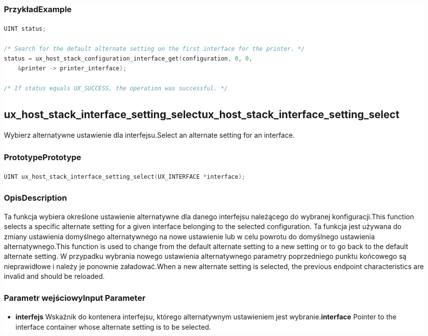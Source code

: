 ### <a name="example"></a><span data-ttu-id="fa306-291">Przykład</span><span class="sxs-lookup"><span data-stu-id="fa306-291">Example</span></span>

```c
UINT status;

/* Search for the default alternate setting on the first interface for the printer. */
status = ux_host_stack_configuration_interface_get(configuration, 0, 0,
    &printer -> printer_interface);

/* If status equals UX_SUCCESS, the operation was successful. */
```

## <a name="ux_host_stack_interface_setting_select"></a><span data-ttu-id="fa306-292">ux_host_stack_interface_setting_select</span><span class="sxs-lookup"><span data-stu-id="fa306-292">ux_host_stack_interface_setting_select</span></span>

<span data-ttu-id="fa306-293">Wybierz alternatywne ustawienie dla interfejsu.</span><span class="sxs-lookup"><span data-stu-id="fa306-293">Select an alternate setting for an interface.</span></span>

### <a name="prototype"></a><span data-ttu-id="fa306-294">Prototype</span><span class="sxs-lookup"><span data-stu-id="fa306-294">Prototype</span></span>

```c
UINT ux_host_stack_interface_setting_select(UX_INTERFACE *interface);
```

### <a name="description"></a><span data-ttu-id="fa306-295">Opis</span><span class="sxs-lookup"><span data-stu-id="fa306-295">Description</span></span>

<span data-ttu-id="fa306-296">Ta funkcja wybiera określone ustawienie alternatywne dla danego interfejsu należącego do wybranej konfiguracji.</span><span class="sxs-lookup"><span data-stu-id="fa306-296">This function selects a specific alternate setting for a given interface belonging to the selected configuration.</span></span> <span data-ttu-id="fa306-297">Ta funkcja jest używana do zmiany ustawienia domyślnego alternatywnego na nowe ustawienie lub w celu powrotu do domyślnego ustawienia alternatywnego.</span><span class="sxs-lookup"><span data-stu-id="fa306-297">This function is used to change from the default alternate setting to a new setting or to go back to the default alternate setting.</span></span> <span data-ttu-id="fa306-298">W przypadku wybrania nowego ustawienia alternatywnego parametry poprzedniego punktu końcowego są nieprawidłowe i należy je ponownie załadować.</span><span class="sxs-lookup"><span data-stu-id="fa306-298">When a new alternate setting is selected, the previous endpoint characteristics are invalid and should be reloaded.</span></span>

### <a name="input-parameter"></a><span data-ttu-id="fa306-299">Parametr wejściowy</span><span class="sxs-lookup"><span data-stu-id="fa306-299">Input Parameter</span></span>

- <span data-ttu-id="fa306-300">**interfejs** Wskaźnik do kontenera interfejsu, którego alternatywnym ustawieniem jest wybranie.</span><span class="sxs-lookup"><span data-stu-id="fa306-300">**interface** Pointer to the interface container whose alternate setting is to be selected.</span></span>
